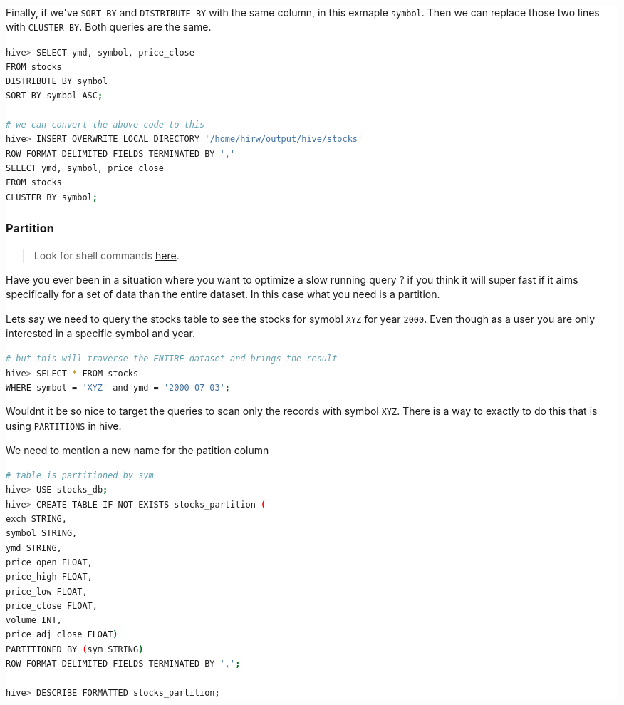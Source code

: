 Finally, if we've `SORT BY` and `DISTRIBUTE BY` with the same column, in this exmaple `symbol`. Then we can replace those two lines with `CLUSTER BY`. Both queries are the same.

```sh
hive> SELECT ymd, symbol, price_close
FROM stocks
DISTRIBUTE BY symbol
SORT BY symbol ASC;

# we can convert the above code to this
hive> INSERT OVERWRITE LOCAL DIRECTORY '/home/hirw/output/hive/stocks'
ROW FORMAT DELIMITED FIELDS TERMINATED BY ','
SELECT ymd, symbol, price_close
FROM stocks
CLUSTER BY symbol;
```

### Partition

> Look for shell commands [here](hive/scripts/hiveql-partitions.q).

Have you ever been in a situation where you want to optimize a slow running query ? if you think it will super fast if it aims specifically for a set of data than the entire dataset. In this case what you need is a partition.

Lets say we need to query the stocks table to see the stocks for symobl `XYZ` for year `2000`. Even though as a user you are only interested in a specific symbol and year.

```sh
# but this will traverse the ENTIRE dataset and brings the result
hive> SELECT * FROM stocks
WHERE symbol = 'XYZ' and ymd = '2000-07-03';
```

Wouldnt it be so nice to target the queries to scan only the records with symbol `XYZ`. There is a way to exactly to do this that is using `PARTITIONS` in hive.

We need to mention a new name for the patition column

```sh
# table is partitioned by sym
hive> USE stocks_db;
hive> CREATE TABLE IF NOT EXISTS stocks_partition (
exch STRING,
symbol STRING,
ymd STRING,
price_open FLOAT,
price_high FLOAT,
price_low FLOAT,
price_close FLOAT,
volume INT,
price_adj_close FLOAT)
PARTITIONED BY (sym STRING)
ROW FORMAT DELIMITED FIELDS TERMINATED BY ',';

hive> DESCRIBE FORMATTED stocks_partition;
```
